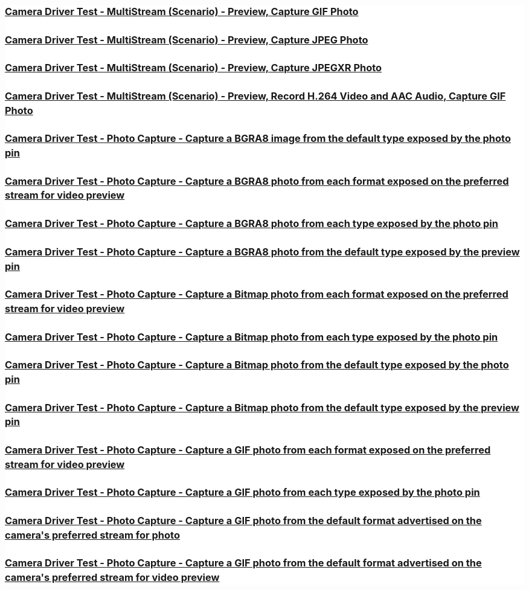 ### [Camera Driver Test - MultiStream (Scenario) - Preview, Capture GIF Photo](testref/4b143137-b356-4caa-bb99-894e6da67169.md)
### [Camera Driver Test - MultiStream (Scenario) - Preview, Capture JPEG Photo](testref/8ee599e3-255e-4fe8-811f-9094737b9f5a.md)
### [Camera Driver Test - MultiStream (Scenario) - Preview, Capture JPEGXR Photo](testref/fba14855-284b-4ea5-8f5d-76dbf1b3191f.md)
### [Camera Driver Test - MultiStream (Scenario) - Preview, Record H.264 Video and AAC Audio, Capture GIF Photo](testref/3418266b-b60a-4721-819f-7292b2b11cc5.md)
### [Camera Driver Test - Photo Capture - Capture a BGRA8 image from the default type exposed by the photo pin](testref/279bab12-ebe0-4d7f-b726-9eb35a88a8f5.md)
### [Camera Driver Test - Photo Capture - Capture a BGRA8 photo from each format exposed on the preferred stream for video preview](testref/ee93dc40-5fcf-4c97-a446-54e97b60b3bd.md)
### [Camera Driver Test - Photo Capture - Capture a BGRA8 photo from each type exposed by the photo pin](testref/ca6f048b-c491-46b0-9f28-9a936d6d76ed.md)
### [Camera Driver Test - Photo Capture - Capture a BGRA8 photo from the default type exposed by the preview pin](testref/c21a98e1-8b3c-4d69-9bad-e7a8e3cfca05.md)
### [Camera Driver Test - Photo Capture - Capture a Bitmap photo from each format exposed on the preferred stream for video preview](testref/b8a5925e-6ad1-4f1f-b486-7f8bb538baa5.md)
### [Camera Driver Test - Photo Capture - Capture a Bitmap photo from each type exposed by the photo pin](testref/830ec3ab-2ba2-4ba4-b777-53048393a532.md)
### [Camera Driver Test - Photo Capture - Capture a Bitmap photo from the default type exposed by the photo pin](testref/7d83afbd-c063-4556-ba10-911f2be1c0a8.md)
### [Camera Driver Test - Photo Capture - Capture a Bitmap photo from the default type exposed by the preview pin](testref/07917087-e9ac-4b0d-ba40-ba8aee33640e.md)
### [Camera Driver Test - Photo Capture - Capture a GIF photo from each format exposed on the preferred stream for video preview](testref/e9314ed9-8fcd-4214-83bd-bedb3981bbf2.md)
### [Camera Driver Test - Photo Capture - Capture a GIF photo from each type exposed by the photo pin](testref/f34c926e-c5b7-4bf8-8551-fc09c852da49.md)
### [Camera Driver Test - Photo Capture - Capture a GIF photo from the default format advertised on the camera's preferred stream for photo](testref/edc14276-fca2-430e-bf9a-4b65e84e8c24.md)
### [Camera Driver Test - Photo Capture - Capture a GIF photo from the default format advertised on the camera's preferred stream for video preview](testref/606aa401-ab95-4d9c-96af-9e4254e6782f.md)